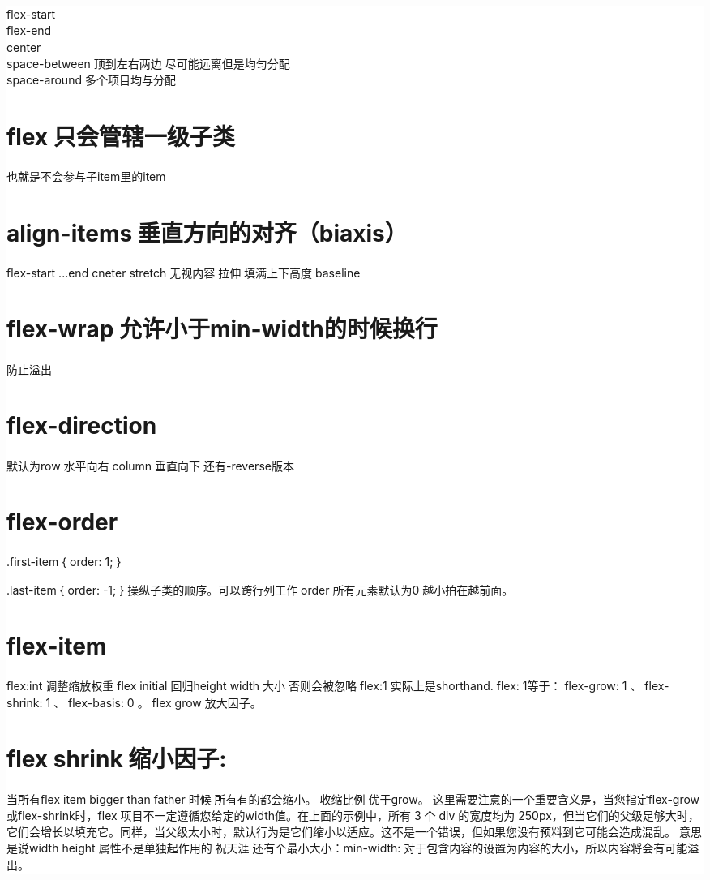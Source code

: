 flex-start   
flex-end  
center   
space-between  顶到左右两边 尽可能远离但是均匀分配  
space-around 多个项目均与分配  
# flex 只会管辖一级子类
也就是不会参与子item里的item
# align-items 垂直方向的对齐（biaxis）
flex-start
...end
cneter
stretch 无视内容 拉伸 填满上下高度
baseline
# flex-wrap 允许小于min-width的时候换行
防止溢出
# flex-direction
默认为row 水平向右
column 垂直向下
还有-reverse版本
# flex-order
  .first-item {
    order: 1;
  }
  
  .last-item {
    order: -1;
  }
  操纵子类的顺序。可以跨行列工作
  order 所有元素默认为0
  越小拍在越前面。
# flex-item
flex:int 调整缩放权重
flex initial
回归height width 大小
否则会被忽略
flex:1 实际上是shorthand.
flex: 1等于： flex-grow: 1 、 flex-shrink: 1 、 flex-basis: 0 。
flex grow 放大因子。
# flex shrink 缩小因子:
  当所有flex item bigger than father 时候 所有有的都会缩小。
  收缩比例 优于grow。
  这里需要注意的一个重要含义是，当您指定flex-grow或flex-shrink时，flex 项目不一定遵循您给定的width值。在上面的示例中，所有 3 个 div 的宽度均为 250px，但当它们的父级足够大时，它们会增长以填充它。同样，当父级太小时，默认行为是它们缩小以适应。这不是一个错误，但如果您没有预料到它可能会造成混乱。
  意思是说width height 属性不是单独起作用的
  祝天涯 还有个最小大小：min-width:
  对于包含内容的设置为内容的大小，所以内容将会有可能溢出。
